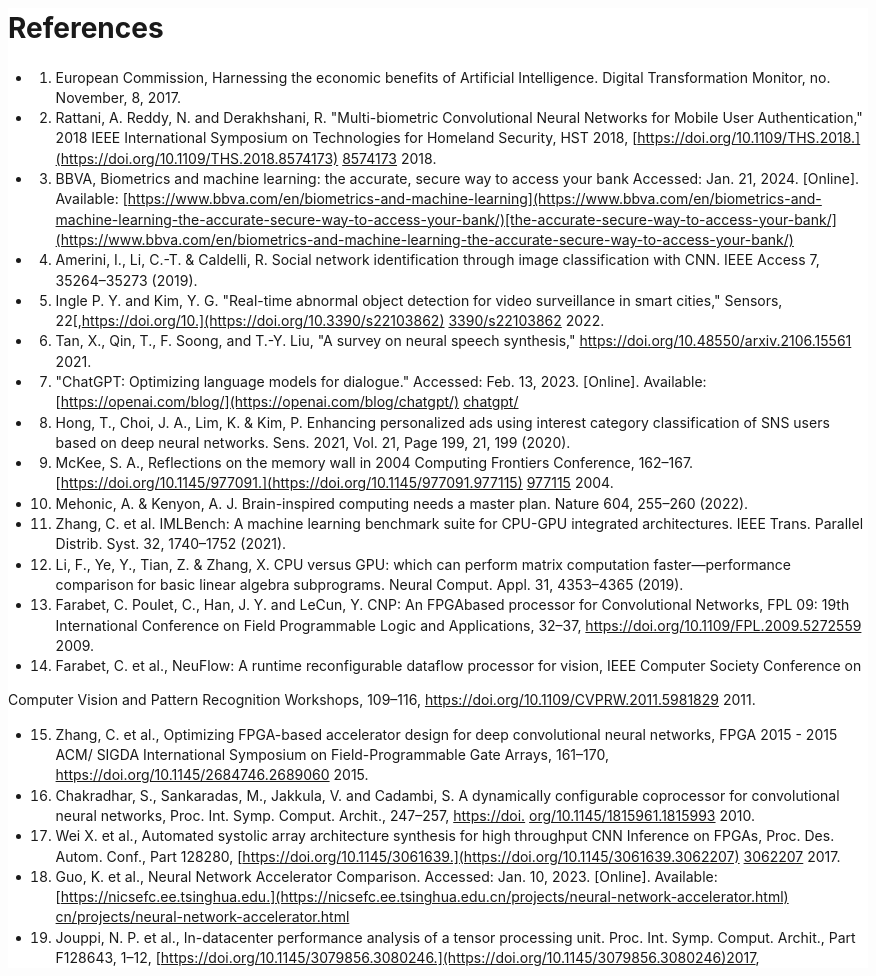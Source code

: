 # References

- 1. European Commission, Harnessing the economic benefits of Artificial Intelligence. Digital Transformation Monitor, no. November, 8, 2017.
- 2. Rattani, A. Reddy, N. and Derakhshani, R. "Multi-biometric Convolutional Neural Networks for Mobile User Authentication," 2018 IEEE International Symposium on Technologies for Homeland Security, HST 2018, [https://doi.org/10.1109/THS.2018.](https://doi.org/10.1109/THS.2018.8574173) [8574173](https://doi.org/10.1109/THS.2018.8574173) 2018.
- 3. BBVA, Biometrics and machine learning: the accurate, secure way to access your bank Accessed: Jan. 21, 2024. [Online]. Available: [https://www.bbva.com/en/biometrics-and-machine-learning](https://www.bbva.com/en/biometrics-and-machine-learning-the-accurate-secure-way-to-access-your-bank/)[the-accurate-secure-way-to-access-your-bank/](https://www.bbva.com/en/biometrics-and-machine-learning-the-accurate-secure-way-to-access-your-bank/)
- 4. Amerini, I., Li, C.-T. & Caldelli, R. Social network identification through image classification with CNN. IEEE Access 7, 35264–35273 (2019).
- 5. Ingle P. Y. and Kim, Y. G. "Real-time abnormal object detection for video surveillance in smart cities," Sensors, 22[,https://doi.org/10.](https://doi.org/10.3390/s22103862) [3390/s22103862](https://doi.org/10.3390/s22103862) 2022.
- 6. Tan, X., Qin, T., F. Soong, and T.-Y. Liu, "A survey on neural speech synthesis," <https://doi.org/10.48550/arxiv.2106.15561> 2021.
- 7. "ChatGPT: Optimizing language models for dialogue." Accessed: Feb. 13, 2023. [Online]. Available: [https://openai.com/blog/](https://openai.com/blog/chatgpt/) [chatgpt/](https://openai.com/blog/chatgpt/)
- 8. Hong, T., Choi, J. A., Lim, K. & Kim, P. Enhancing personalized ads using interest category classification of SNS users based on deep neural networks. Sens. 2021, Vol. 21, Page 199, 21, 199 (2020).
- 9. McKee, S. A., Reflections on the memory wall in 2004 Computing Frontiers Conference, 162–167. [https://doi.org/10.1145/977091.](https://doi.org/10.1145/977091.977115) [977115](https://doi.org/10.1145/977091.977115) 2004.
- 10. Mehonic, A. & Kenyon, A. J. Brain-inspired computing needs a master plan. Nature 604, 255–260 (2022).
- 11. Zhang, C. et al. IMLBench: A machine learning benchmark suite for CPU-GPU integrated architectures. IEEE Trans. Parallel Distrib. Syst. 32, 1740–1752 (2021).
- 12. Li, F., Ye, Y., Tian, Z. & Zhang, X. CPU versus GPU: which can perform matrix computation faster—performance comparison for basic linear algebra subprograms. Neural Comput. Appl. 31, 4353–4365 (2019).
- 13. Farabet, C. Poulet, C., Han, J. Y. and LeCun, Y. CNP: An FPGAbased processor for Convolutional Networks, FPL 09: 19th International Conference on Field Programmable Logic and Applications, 32–37, <https://doi.org/10.1109/FPL.2009.5272559> 2009.
- 14. Farabet, C. et al., NeuFlow: A runtime reconfigurable dataflow processor for vision, IEEE Computer Society Conference on

Computer Vision and Pattern Recognition Workshops, 109–116, <https://doi.org/10.1109/CVPRW.2011.5981829> 2011.

- 15. Zhang, C. et al., Optimizing FPGA-based accelerator design for deep convolutional neural networks, FPGA 2015 - 2015 ACM/ SIGDA International Symposium on Field-Programmable Gate Arrays, 161–170, <https://doi.org/10.1145/2684746.2689060> 2015.
- 16. Chakradhar, S., Sankaradas, M., Jakkula, V. and Cadambi, S. A dynamically configurable coprocessor for convolutional neural networks, Proc. Int. Symp. Comput. Archit., 247–257, [https://doi.](https://doi.org/10.1145/1815961.1815993) [org/10.1145/1815961.1815993](https://doi.org/10.1145/1815961.1815993) 2010.
- 17. Wei X. et al., Automated systolic array architecture synthesis for high throughput CNN Inference on FPGAs, Proc. Des. Autom. Conf., Part 128280, [https://doi.org/10.1145/3061639.](https://doi.org/10.1145/3061639.3062207) [3062207](https://doi.org/10.1145/3061639.3062207) 2017.
- 18. Guo, K. et al., Neural Network Accelerator Comparison. Accessed: Jan. 10, 2023. [Online]. Available: [https://nicsefc.ee.tsinghua.edu.](https://nicsefc.ee.tsinghua.edu.cn/projects/neural-network-accelerator.html) [cn/projects/neural-network-accelerator.html](https://nicsefc.ee.tsinghua.edu.cn/projects/neural-network-accelerator.html)
- 19. Jouppi, N. P. et al., In-datacenter performance analysis of a tensor processing unit. Proc. Int. Symp. Comput. Archit., Part F128643, 1–12, [https://doi.org/10.1145/3079856.3080246.](https://doi.org/10.1145/3079856.3080246)2017,